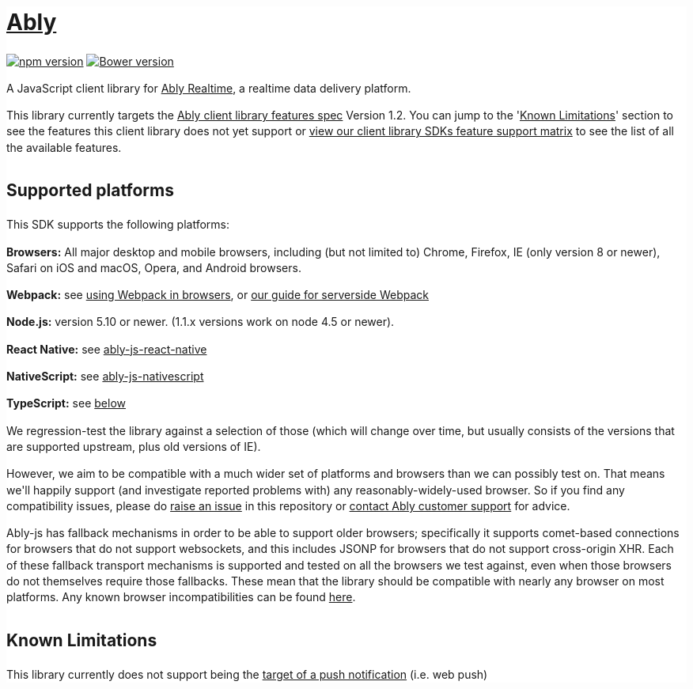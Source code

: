 # [Ably](https://www.ably.io)

[![npm version](https://badge.fury.io/js/ably.svg)](https://badge.fury.io/js/ably)
[![Bower version](https://badge.fury.io/bo/ably.svg)](https://badge.fury.io/bo/ably)

A JavaScript client library for [Ably Realtime](https://www.ably.io), a realtime data delivery platform.

This library currently targets the [Ably client library features spec](https://www.ably.io/documentation/client-lib-development-guide/features/) Version 1.2. You can jump to the '[Known Limitations](#known-limitations)' section to see the features this client library does not yet support or [view our client library SDKs feature support matrix](https://www.ably.io/download/sdk-feature-support-matrix) to see the list of all the available features.

## Supported platforms

This SDK supports the following platforms:

**Browsers:** All major desktop and mobile browsers, including (but not limited to) Chrome, Firefox, IE (only version 8 or newer), Safari on iOS and macOS, Opera, and Android browsers.

**Webpack:** see [using Webpack in browsers](#using-webpack), or [our guide for serverside Webpack](#serverside-usage-with-webpack)

**Node.js:** version 5.10 or newer. (1.1.x versions work on node 4.5 or newer).

**React Native:** see [ably-js-react-native](https://github.com/ably/ably-js-react-native)

**NativeScript:** see [ably-js-nativescript](https://github.com/ably/ably-js-nativescript)

**TypeScript:** see [below](#typescript)


We regression-test the library against a selection of those (which will change over time, but usually consists of the versions that are supported upstream, plus old versions of IE).

However, we aim to be compatible with a much wider set of platforms and browsers than we can possibly test on. That means we'll happily support (and investigate reported problems with) any reasonably-widely-used browser. So if you find any compatibility issues, please do [raise an issue](https://github.com/ably/ably-js/issues) in this repository or [contact Ably customer support](https://support.ably.io) for advice.

Ably-js has fallback mechanisms in order to be able to support older browsers; specifically it supports comet-based connections for browsers that do not support websockets, and this includes JSONP for browsers that do not support cross-origin XHR. Each of these fallback transport mechanisms is supported and tested on all the browsers we test against, even when those browsers do not themselves require those fallbacks. These mean that the library should be compatible with nearly any browser on most platforms.  Any known browser incompatibilities can be found [here](https://github.com/ably/ably-js/issues?q=is%3Aissue+is%3Aopen+label%3A%22compatibility%22).

## Known Limitations

This library currently does not support being the [target of a push notification](https://www.ably.io/documentation/general/push#activate) (i.e. web push)
